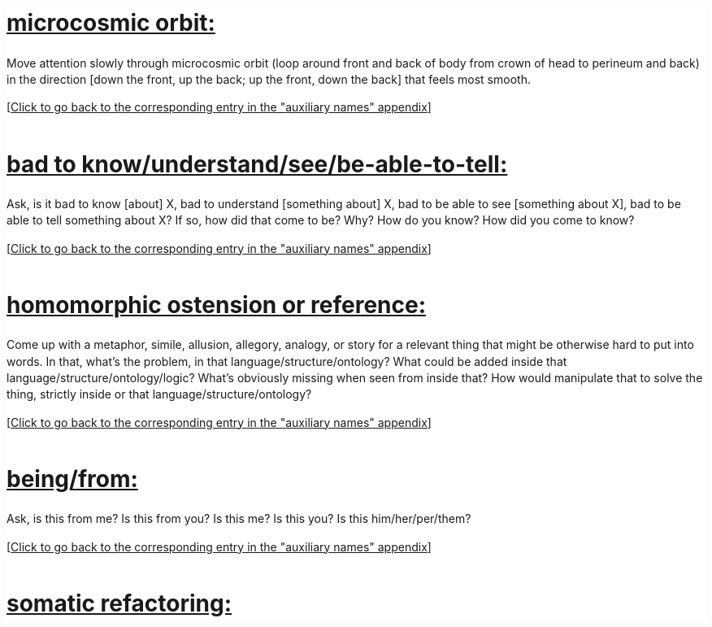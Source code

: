 # <span id="241auxiliary"></span><a id="microcosmic-orbit" href="#microcosmic-orbit">microcosmic orbit:</a>

Move attention slowly through microcosmic orbit (loop around front and back of body from crown of head to perineum and back) in the direction [down the front, up the back; up the front, down the back] that feels most smooth.



[<a href="#241auxiliary_names">Click to go back to the corresponding entry in the "auxiliary names" appendix</a>]

# <span id="242auxiliary"></span><a id="bad-to-know-understand-see-be-able-to-tell" href="#bad-to-know-understand-see-be-able-to-tell">bad to know/&#8203;understand/&#8203;see/&#8203;be-able-to-tell:</a>

Ask, is it bad to know [about] X, bad to understand [something about] X, bad to be able to see [something about X], bad to be able to tell something about X? If so, how did that come to be? Why? How do you know? How did you come to know?



[<a href="#242auxiliary_names">Click to go back to the corresponding entry in the "auxiliary names" appendix</a>]

# <span id="243auxiliary"></span><a id="homomorphic-ostension-or-reference" href="#homomorphic-ostension-or-reference">homomorphic ostension or reference:</a>

Come up with a metaphor, simile, allusion, allegory, analogy, or story for a relevant thing that might be otherwise hard to put into words. In that, what’s the problem, in that language/structure/ontology? What could be added inside that language/structure/ontology/logic? What’s obviously missing when seen from inside that?  How would manipulate that to solve the thing, strictly inside or that language/structure/ontology?



[<a href="#243auxiliary_names">Click to go back to the corresponding entry in the "auxiliary names" appendix</a>]

# <span id="244auxiliary"></span><a id="being-from" href="#being-from">being/from:</a>

Ask, is this from me? Is this from you? Is this me? Is this you? Is this him/her/per/them?



[<a href="#244auxiliary_names">Click to go back to the corresponding entry in the "auxiliary names" appendix</a>]

# <span id="245auxiliary"></span><a id="somatic-refactoring" href="#somatic-refactoring">somatic refactoring:</a>
